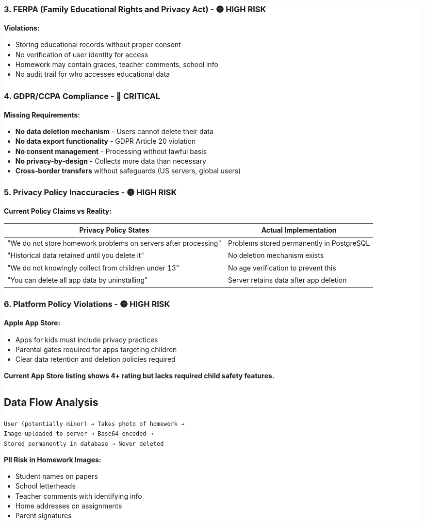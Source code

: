 ### 3. FERPA (Family Educational Rights and Privacy Act) - 🟡 HIGH RISK

**Violations:**
- Storing educational records without proper consent
- No verification of user identity for access
- Homework may contain grades, teacher comments, school info
- No audit trail for who accesses educational data

### 4. GDPR/CCPA Compliance - 🔴 CRITICAL

**Missing Requirements:**
- **No data deletion mechanism** - Users cannot delete their data
- **No data export functionality** - GDPR Article 20 violation
- **No consent management** - Processing without lawful basis
- **No privacy-by-design** - Collects more data than necessary
- **Cross-border transfers** without safeguards (US servers, global users)

### 5. Privacy Policy Inaccuracies - 🟡 HIGH RISK

**Current Policy Claims vs Reality:**

| Privacy Policy States | Actual Implementation |
|----------------------|----------------------|
| "We do not store homework problems on servers after processing" | Problems stored permanently in PostgreSQL |
| "Historical data retained until you delete it" | No deletion mechanism exists |
| "We do not knowingly collect from children under 13" | No age verification to prevent this |
| "You can delete all app data by uninstalling" | Server retains data after app deletion |

### 6. Platform Policy Violations - 🟡 HIGH RISK

**Apple App Store:**
- Apps for kids must include privacy practices
- Parental gates required for apps targeting children
- Clear data retention and deletion policies required

**Current App Store listing shows 4+ rating but lacks required child safety features.**

## Data Flow Analysis

```
User (potentially minor) → Takes photo of homework → 
Image uploaded to server → Base64 encoded → 
Stored permanently in database → Never deleted
```

**PII Risk in Homework Images:**
- Student names on papers
- School letterheads
- Teacher comments with identifying info
- Home addresses on assignments
- Parent signatures
